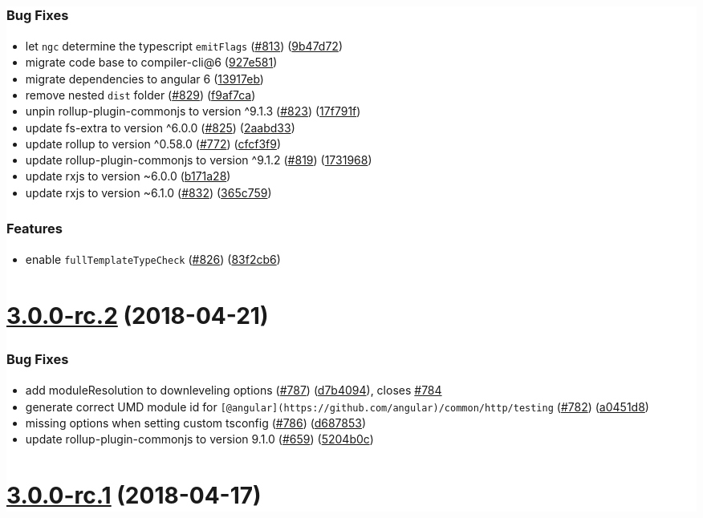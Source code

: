 
### Bug Fixes

* let `ngc` determine the typescript `emitFlags` ([#813](https://github.com/ng-packagr/ng-packagr/issues/813)) ([9b47d72](https://github.com/ng-packagr/ng-packagr/commit/9b47d72))
* migrate code base to compiler-cli@6 ([927e581](https://github.com/ng-packagr/ng-packagr/commit/927e581))
* migrate dependencies to angular 6 ([13917eb](https://github.com/ng-packagr/ng-packagr/commit/13917eb))
* remove nested `dist` folder ([#829](https://github.com/ng-packagr/ng-packagr/issues/829)) ([f9af7ca](https://github.com/ng-packagr/ng-packagr/commit/f9af7ca))
* unpin rollup-plugin-commonjs to version ^9.1.3 ([#823](https://github.com/ng-packagr/ng-packagr/issues/823)) ([17f791f](https://github.com/ng-packagr/ng-packagr/commit/17f791f))
* update fs-extra to version ^6.0.0 ([#825](https://github.com/ng-packagr/ng-packagr/issues/825)) ([2aabd33](https://github.com/ng-packagr/ng-packagr/commit/2aabd33))
* update rollup to version ^0.58.0 ([#772](https://github.com/ng-packagr/ng-packagr/issues/772)) ([cfcf3f9](https://github.com/ng-packagr/ng-packagr/commit/cfcf3f9))
* update rollup-plugin-commonjs to version ^9.1.2 ([#819](https://github.com/ng-packagr/ng-packagr/issues/819)) ([1731968](https://github.com/ng-packagr/ng-packagr/commit/1731968))
* update rxjs to version ~6.0.0 ([b171a28](https://github.com/ng-packagr/ng-packagr/commit/b171a28))
* update rxjs to version ~6.1.0 ([#832](https://github.com/ng-packagr/ng-packagr/issues/832)) ([365c759](https://github.com/ng-packagr/ng-packagr/commit/365c759))


### Features

* enable `fullTemplateTypeCheck` ([#826](https://github.com/ng-packagr/ng-packagr/issues/826)) ([83f2cb6](https://github.com/ng-packagr/ng-packagr/commit/83f2cb6))



<a name="3.0.0-rc.2"></a>
# [3.0.0-rc.2](https://github.com/ng-packagr/ng-packagr/compare/v3.0.0-rc.1...v3.0.0-rc.2) (2018-04-21)


### Bug Fixes

* add moduleResolution to downleveling options ([#787](https://github.com/ng-packagr/ng-packagr/issues/787)) ([d7b4094](https://github.com/ng-packagr/ng-packagr/commit/d7b4094)), closes [#784](https://github.com/ng-packagr/ng-packagr/issues/784)
* generate correct UMD module id for `[@angular](https://github.com/angular)/common/http/testing` ([#782](https://github.com/ng-packagr/ng-packagr/issues/782)) ([a0451d8](https://github.com/ng-packagr/ng-packagr/commit/a0451d8))
* missing options when setting custom tsconfig ([#786](https://github.com/ng-packagr/ng-packagr/issues/786)) ([d687853](https://github.com/ng-packagr/ng-packagr/commit/d687853))
* update rollup-plugin-commonjs to version 9.1.0 ([#659](https://github.com/ng-packagr/ng-packagr/issues/659)) ([5204b0c](https://github.com/ng-packagr/ng-packagr/commit/5204b0c))



<a name="3.0.0-rc.1"></a>
# [3.0.0-rc.1](https://github.com/ng-packagr/ng-packagr/compare/v3.0.0-rc.0...v3.0.0-rc.1) (2018-04-17)
